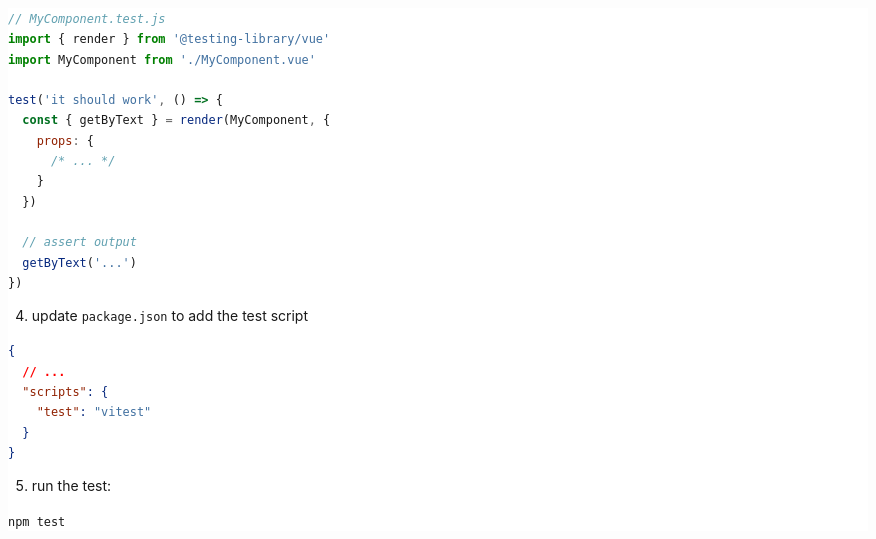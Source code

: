 ``` js
// MyComponent.test.js
import { render } from '@testing-library/vue'
import MyComponent from './MyComponent.vue'

test('it should work', () => {
  const { getByText } = render(MyComponent, {
    props: {
      /* ... */
    }
  })

  // assert output
  getByText('...')
})
```

4. update `package.json` to add the test script 

``` json
{
  // ...
  "scripts": {
    "test": "vitest"
  }
}
```

5. run the test:

``` sh
npm test
```



